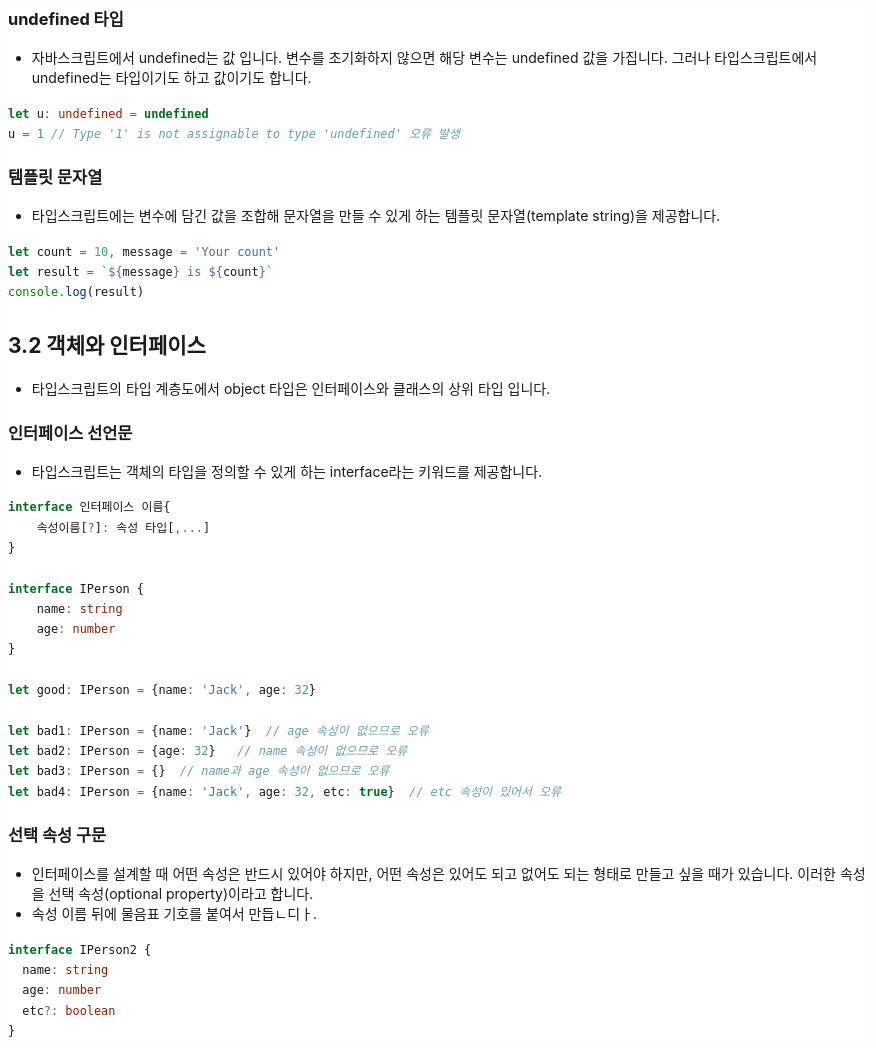 ### undefined 타입
- 자바스크립트에서 undefined는 값 입니다. 변수를 초기화하지 않으면 해당 변수는 undefined 값을 가집니다. 그러나 타입스크립트에서 undefined는
  타입이기도 하고 값이기도 합니다.
```typescript
let u: undefined = undefined
u = 1 // Type '1' is not assignable to type 'undefined' 오류 발생
```

### 템플릿 문자열
- 타입스크립트에는 변수에 담긴 값을 조합해 문자열을 만들 수 있게 하는 템플릿 문자열(template string)을 제공합니다. 
```typescript
let count = 10, message = 'Your count'
let result = `${message} is ${count}`
console.log(result)
```

## 3.2 객체와 인터페이스
- 타입스크립트의 타입 계층도에서 object 타입은 인터페이스와 클래스의 상위 타입 입니다.

### 인터페이스 선언문
- 타입스크립트는 객체의 타입을 정의할 수 있게 하는 interface라는 키워드를 제공합니다. 
```typescript
interface 인터페이스 이름{
    속성이름[?]: 속성 타입[,...]
}

interface IPerson {
    name: string
    age: number
}

let good: IPerson = {name: 'Jack', age: 32}

let bad1: IPerson = {name: 'Jack'}  // age 속성이 없으므로 오류
let bad2: IPerson = {age: 32}   // name 속성이 없으므로 오류
let bad3: IPerson = {}  // name과 age 속성이 없으므로 오류
let bad4: IPerson = {name: 'Jack', age: 32, etc: true}  // etc 속성이 있어서 오류
```

### 선택 속성 구문
- 인터페이스를 설계할 때 어떤 속성은 반드시 있어야 하지만, 어떤 속성은 있어도 되고 없어도 되는 형태로 만들고 싶을 때가 있습니다.
  이러한 속성을 선택 속성(optional property)이라고 합니다.
- 속성 이름 뒤에 물음표 기호를 붙여서 만듭ㄴ디ㅏ.
```typescript
interface IPerson2 {
  name: string
  age: number
  etc?: boolean
}
```
